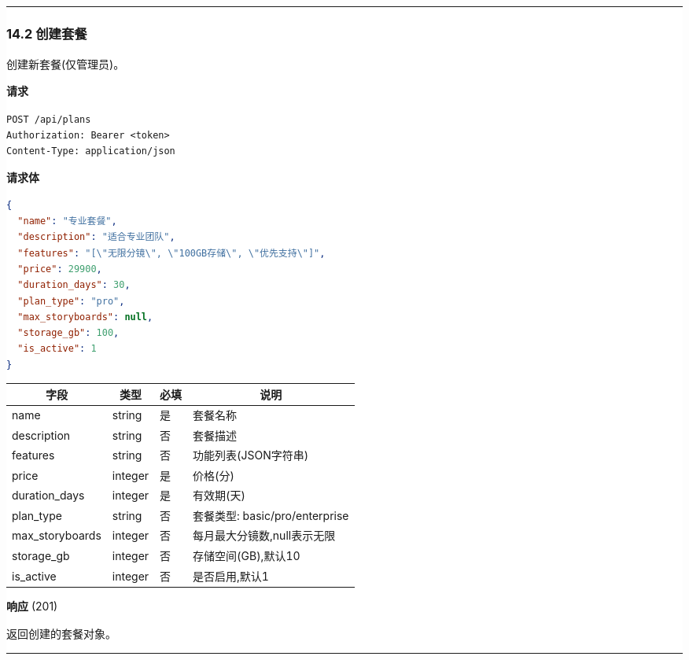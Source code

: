 ```json
```

---

### 14.2 创建套餐

创建新套餐(仅管理员)。

**请求**

```http
POST /api/plans
Authorization: Bearer <token>
Content-Type: application/json
```

**请求体**

```json
{
  "name": "专业套餐",
  "description": "适合专业团队",
  "features": "[\"无限分镜\", \"100GB存储\", \"优先支持\"]",
  "price": 29900,
  "duration_days": 30,
  "plan_type": "pro",
  "max_storyboards": null,
  "storage_gb": 100,
  "is_active": 1
}
```

| 字段 | 类型 | 必填 | 说明 |
|------|------|------|------|
| name | string | 是 | 套餐名称 |
| description | string | 否 | 套餐描述 |
| features | string | 否 | 功能列表(JSON字符串) |
| price | integer | 是 | 价格(分) |
| duration_days | integer | 是 | 有效期(天) |
| plan_type | string | 否 | 套餐类型: basic/pro/enterprise |
| max_storyboards | integer | 否 | 每月最大分镜数,null表示无限 |
| storage_gb | integer | 否 | 存储空间(GB),默认10 |
| is_active | integer | 否 | 是否启用,默认1 |

**响应** (201)

返回创建的套餐对象。

---
